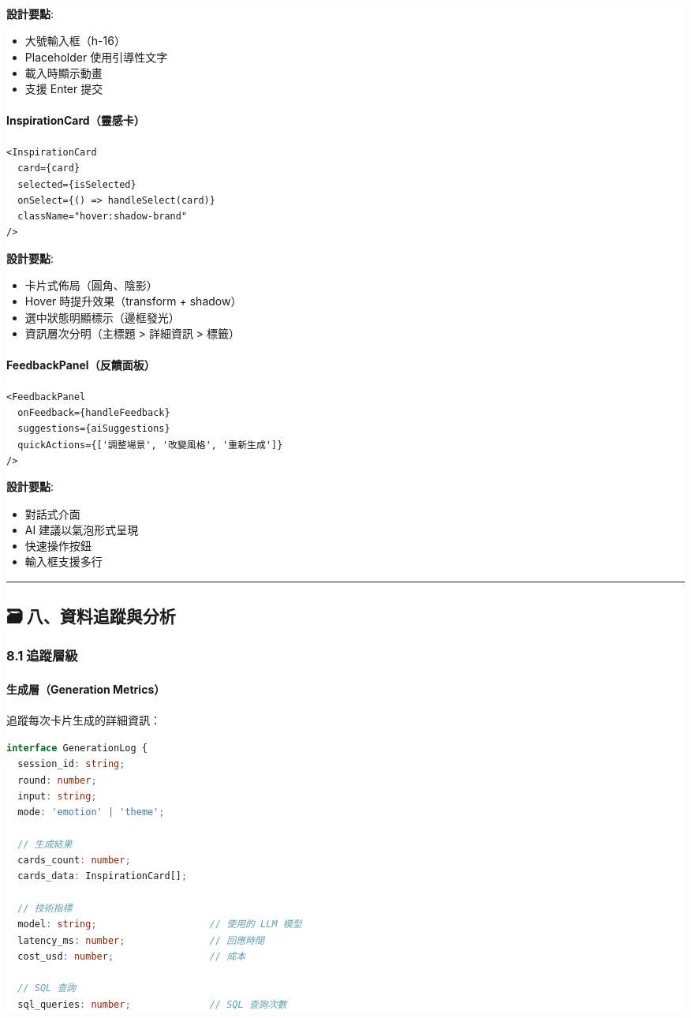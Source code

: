 **設計要點**:
- 大號輸入框（h-16）
- Placeholder 使用引導性文字
- 載入時顯示動畫
- 支援 Enter 提交

#### InspirationCard（靈感卡）

```tsx
<InspirationCard
  card={card}
  selected={isSelected}
  onSelect={() => handleSelect(card)}
  className="hover:shadow-brand"
/>
```

**設計要點**:
- 卡片式佈局（圓角、陰影）
- Hover 時提升效果（transform + shadow）
- 選中狀態明顯標示（邊框發光）
- 資訊層次分明（主標題 > 詳細資訊 > 標籤）

#### FeedbackPanel（反饋面板）

```tsx
<FeedbackPanel
  onFeedback={handleFeedback}
  suggestions={aiSuggestions}
  quickActions={['調整場景', '改變風格', '重新生成']}
/>
```

**設計要點**:
- 對話式介面
- AI 建議以氣泡形式呈現
- 快速操作按鈕
- 輸入框支援多行

---

## 🗃️ 八、資料追蹤與分析

### 8.1 追蹤層級

#### 生成層（Generation Metrics）

追蹤每次卡片生成的詳細資訊：

```typescript
interface GenerationLog {
  session_id: string;
  round: number;
  input: string;
  mode: 'emotion' | 'theme';
  
  // 生成結果
  cards_count: number;
  cards_data: InspirationCard[];
  
  // 技術指標
  model: string;                    // 使用的 LLM 模型
  latency_ms: number;               // 回應時間
  cost_usd: number;                 // 成本
  
  // SQL 查詢
  sql_queries: number;              // SQL 查詢次數
```